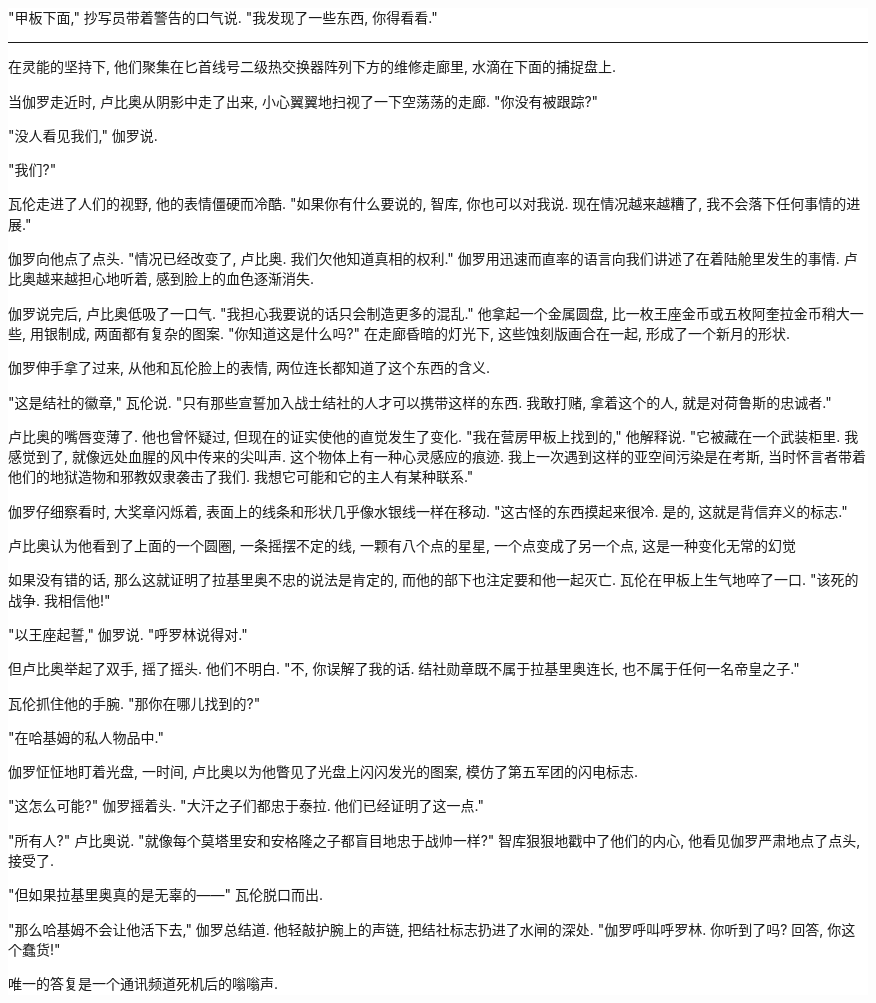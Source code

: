 "甲板下面," 抄写员带着警告的口气说. "我发现了一些东西, 你得看看."

--------

在灵能的坚持下, 他们聚集在匕首线号二级热交换器阵列下方的维修走廊里, 水滴在下面的捕捉盘上.

当伽罗走近时, 卢比奥从阴影中走了出来, 小心翼翼地扫视了一下空荡荡的走廊. "你没有被跟踪?"

"没人看见我们," 伽罗说.

"我们?"

瓦伦走进了人们的视野, 他的表情僵硬而冷酷. "如果你有什么要说的, 智库, 你也可以对我说. 现在情况越来越糟了, 我不会落下任何事情的进展."

伽罗向他点了点头. "情况已经改变了, 卢比奥. 我们欠他知道真相的权利." 伽罗用迅速而直率的语言向我们讲述了在着陆舱里发生的事情. 卢比奥越来越担心地听着, 感到脸上的血色逐渐消失.

伽罗说完后, 卢比奥低吸了一口气. "我担心我要说的话只会制造更多的混乱." 他拿起一个金属圆盘, 比一枚王座金币或五枚阿奎拉金币稍大一些, 用银制成, 两面都有复杂的图案. "你知道这是什么吗?" 在走廊昏暗的灯光下, 这些蚀刻版画合在一起, 形成了一个新月的形状.

伽罗伸手拿了过来, 从他和瓦伦脸上的表情, 两位连长都知道了这个东西的含义.

"这是结社的徽章," 瓦伦说. "只有那些宣誓加入战士结社的人才可以携带这样的东西. 我敢打赌, 拿着这个的人, 就是对荷鲁斯的忠诚者."

卢比奥的嘴唇变薄了. 他也曾怀疑过, 但现在的证实使他的直觉发生了变化. "我在营房甲板上找到的," 他解释说. "它被藏在一个武装柜里. 我感觉到了, 就像远处血腥的风中传来的尖叫声. 这个物体上有一种心灵感应的痕迹. 我上一次遇到这样的亚空间污染是在考斯, 当时怀言者带着他们的地狱造物和邪教奴隶袭击了我们. 我想它可能和它的主人有某种联系."

伽罗仔细察看时, 大奖章闪烁着, 表面上的线条和形状几乎像水银线一样在移动. "这古怪的东西摸起来很冷. 是的, 这就是背信弃义的标志."

卢比奥认为他看到了上面的一个圆圈, 一条摇摆不定的线, 一颗有八个点的星星, 一个点变成了另一个点, 这是一种变化无常的幻觉

如果没有错的话, 那么这就证明了拉基里奥不忠的说法是肯定的, 而他的部下也注定要和他一起灭亡. 瓦伦在甲板上生气地啐了一口. "该死的战争. 我相信他!"

"以王座起誓," 伽罗说. "呼罗林说得对."

但卢比奥举起了双手, 摇了摇头. 他们不明白. "不, 你误解了我的话. 结社勋章既不属于拉基里奥连长, 也不属于任何一名帝皇之子."

瓦伦抓住他的手腕. "那你在哪儿找到的?"

"在哈基姆的私人物品中."

伽罗怔怔地盯着光盘, 一时间, 卢比奥以为他瞥见了光盘上闪闪发光的图案, 模仿了第五军团的闪电标志.

"这怎么可能?" 伽罗摇着头. "大汗之子们都忠于泰拉. 他们已经证明了这一点."

"所有人?" 卢比奥说. "就像每个莫塔里安和安格隆之子都盲目地忠于战帅一样?" 智库狠狠地戳中了他们的内心, 他看见伽罗严肃地点了点头, 接受了.

"但如果拉基里奥真的是无辜的——" 瓦伦脱口而出.

"那么哈基姆不会让他活下去," 伽罗总结道. 他轻敲护腕上的声链, 把结社标志扔进了水闸的深处. "伽罗呼叫呼罗林. 你听到了吗? 回答, 你这个蠢货!"

唯一的答复是一个通讯频道死机后的嗡嗡声.
